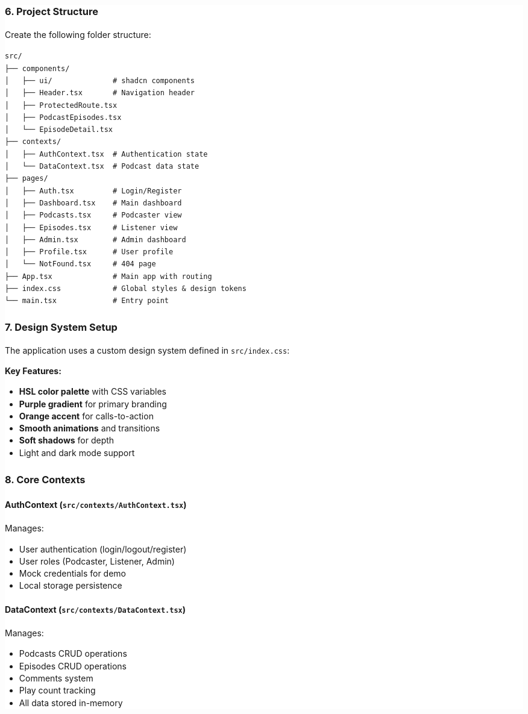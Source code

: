 ### 6. Project Structure

Create the following folder structure:

```
src/
├── components/
│   ├── ui/              # shadcn components
│   ├── Header.tsx       # Navigation header
│   ├── ProtectedRoute.tsx
│   ├── PodcastEpisodes.tsx
│   └── EpisodeDetail.tsx
├── contexts/
│   ├── AuthContext.tsx  # Authentication state
│   └── DataContext.tsx  # Podcast data state
├── pages/
│   ├── Auth.tsx         # Login/Register
│   ├── Dashboard.tsx    # Main dashboard
│   ├── Podcasts.tsx     # Podcaster view
│   ├── Episodes.tsx     # Listener view
│   ├── Admin.tsx        # Admin dashboard
│   ├── Profile.tsx      # User profile
│   └── NotFound.tsx     # 404 page
├── App.tsx              # Main app with routing
├── index.css            # Global styles & design tokens
└── main.tsx             # Entry point
```

### 7. Design System Setup

The application uses a custom design system defined in `src/index.css`:

**Key Features:**
- **HSL color palette** with CSS variables
- **Purple gradient** for primary branding
- **Orange accent** for calls-to-action
- **Smooth animations** and transitions
- **Soft shadows** for depth
- Light and dark mode support

### 8. Core Contexts

#### AuthContext (`src/contexts/AuthContext.tsx`)
Manages:
- User authentication (login/logout/register)
- User roles (Podcaster, Listener, Admin)
- Mock credentials for demo
- Local storage persistence

#### DataContext (`src/contexts/DataContext.tsx`)
Manages:
- Podcasts CRUD operations
- Episodes CRUD operations
- Comments system
- Play count tracking
- All data stored in-memory
